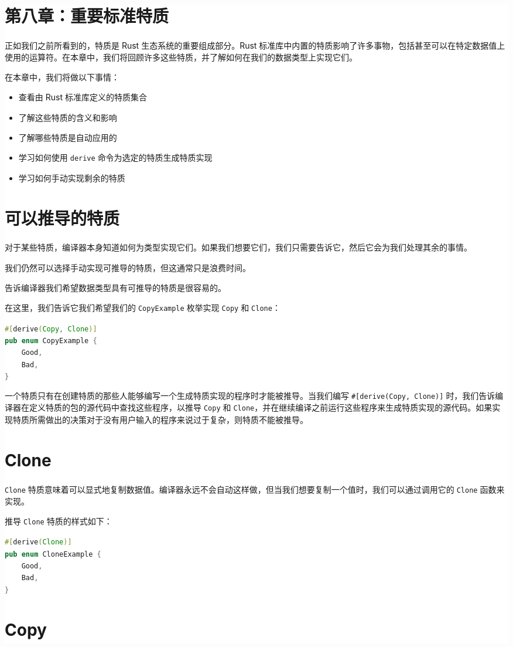 # 第八章：重要标准特质

正如我们之前所看到的，特质是 Rust 生态系统的重要组成部分。Rust 标准库中内置的特质影响了许多事物，包括甚至可以在特定数据值上使用的运算符。在本章中，我们将回顾许多这些特质，并了解如何在我们的数据类型上实现它们。

在本章中，我们将做以下事情：

+   查看由 Rust 标准库定义的特质集合

+   了解这些特质的含义和影响

+   了解哪些特质是自动应用的

+   学习如何使用 `derive` 命令为选定的特质生成特质实现

+   学习如何手动实现剩余的特质

# 可以推导的特质

对于某些特质，编译器本身知道如何为类型实现它们。如果我们想要它们，我们只需要告诉它，然后它会为我们处理其余的事情。

我们仍然可以选择手动实现可推导的特质，但这通常只是浪费时间。

告诉编译器我们希望数据类型具有可推导的特质是很容易的。

在这里，我们告诉它我们希望我们的 `CopyExample` 枚举实现 `Copy` 和 `Clone`：

```rs
#[derive(Copy, Clone)]
pub enum CopyExample {
    Good,
    Bad,
}
```

一个特质只有在创建特质的那些人能够编写一个生成特质实现的程序时才能被推导。当我们编写 `#[derive(Copy, Clone)]` 时，我们告诉编译器在定义特质的包的源代码中查找这些程序，以推导 `Copy` 和 `Clone`，并在继续编译之前运行这些程序来生成特质实现的源代码。如果实现特质所需做出的决策对于没有用户输入的程序来说过于复杂，则特质不能被推导。

# Clone

`Clone` 特质意味着可以显式地复制数据值。编译器永远不会自动这样做，但当我们想要复制一个值时，我们可以通过调用它的 `Clone` 函数来实现。

推导 `Clone` 特质的样式如下：

```rs
#[derive(Clone)]
pub enum CloneExample {
    Good,
    Bad,
}
```

# Copy
